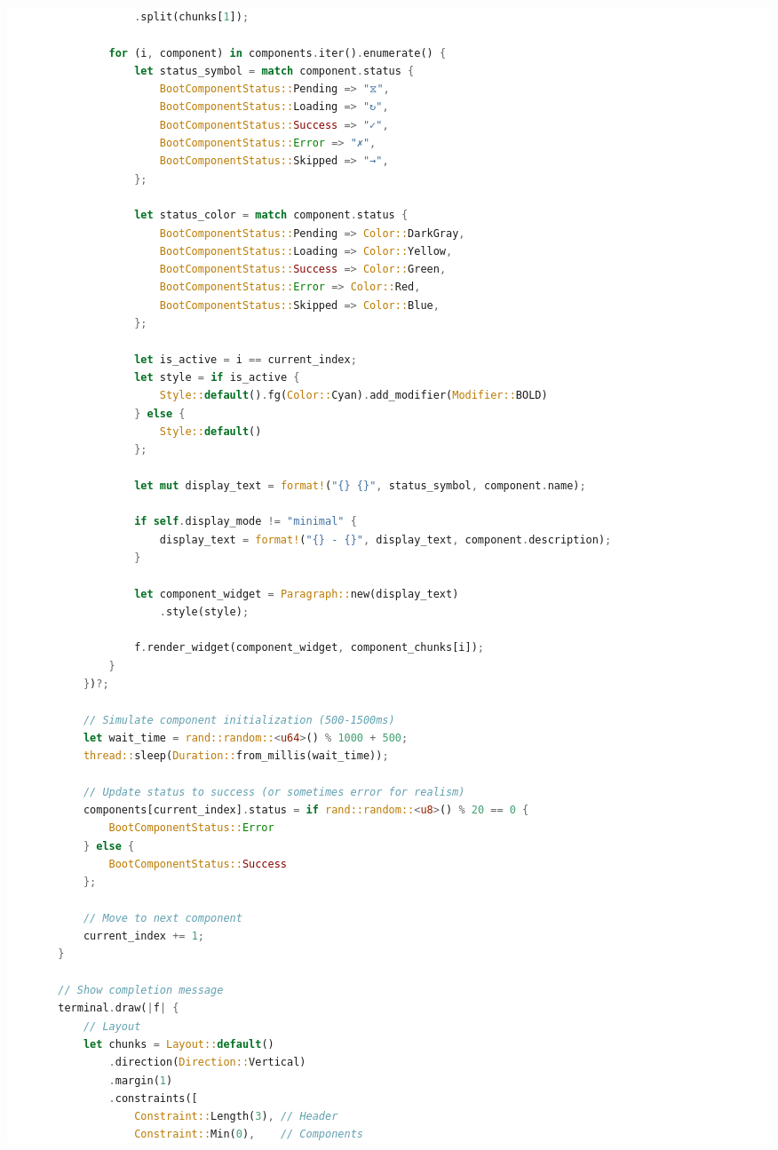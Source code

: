 ```rust
                    .split(chunks[1]);
                
                for (i, component) in components.iter().enumerate() {
                    let status_symbol = match component.status {
                        BootComponentStatus::Pending => "⧖",
                        BootComponentStatus::Loading => "↻",
                        BootComponentStatus::Success => "✓",
                        BootComponentStatus::Error => "✗",
                        BootComponentStatus::Skipped => "→",
                    };
                    
                    let status_color = match component.status {
                        BootComponentStatus::Pending => Color::DarkGray,
                        BootComponentStatus::Loading => Color::Yellow,
                        BootComponentStatus::Success => Color::Green,
                        BootComponentStatus::Error => Color::Red,
                        BootComponentStatus::Skipped => Color::Blue,
                    };
                    
                    let is_active = i == current_index;
                    let style = if is_active {
                        Style::default().fg(Color::Cyan).add_modifier(Modifier::BOLD)
                    } else {
                        Style::default()
                    };
                    
                    let mut display_text = format!("{} {}", status_symbol, component.name);
                    
                    if self.display_mode != "minimal" {
                        display_text = format!("{} - {}", display_text, component.description);
                    }
                    
                    let component_widget = Paragraph::new(display_text)
                        .style(style);
                    
                    f.render_widget(component_widget, component_chunks[i]);
                }
            })?;
            
            // Simulate component initialization (500-1500ms)
            let wait_time = rand::random::<u64>() % 1000 + 500;
            thread::sleep(Duration::from_millis(wait_time));
            
            // Update status to success (or sometimes error for realism)
            components[current_index].status = if rand::random::<u8>() % 20 == 0 {
                BootComponentStatus::Error
            } else {
                BootComponentStatus::Success
            };
            
            // Move to next component
            current_index += 1;
        }
        
        // Show completion message
        terminal.draw(|f| {
            // Layout
            let chunks = Layout::default()
                .direction(Direction::Vertical)
                .margin(1)
                .constraints([
                    Constraint::Length(3), // Header
                    Constraint::Min(0),    // Components
```